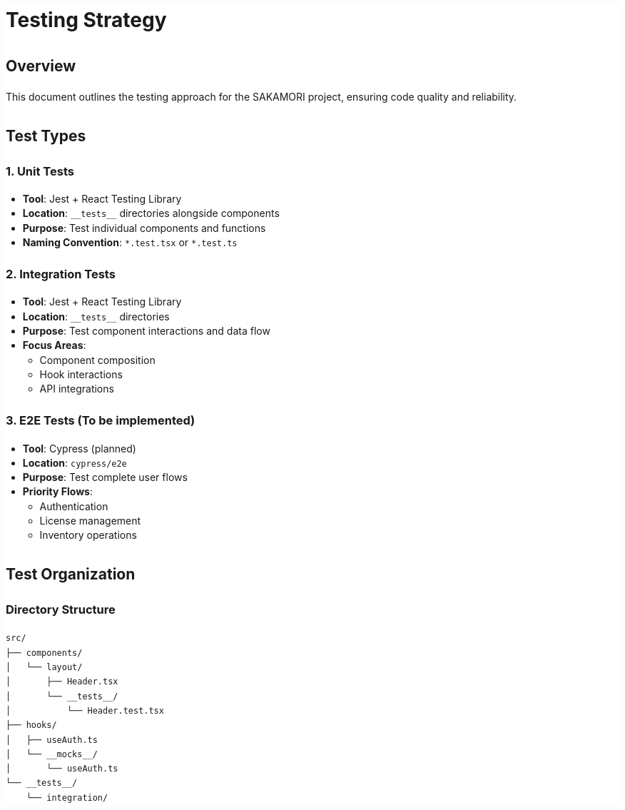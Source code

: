 # Testing Strategy

## Overview
This document outlines the testing approach for the SAKAMORI project, ensuring code quality and reliability.

## Test Types

### 1. Unit Tests
- **Tool**: Jest + React Testing Library
- **Location**: `__tests__` directories alongside components
- **Purpose**: Test individual components and functions
- **Naming Convention**: `*.test.tsx` or `*.test.ts`

### 2. Integration Tests
- **Tool**: Jest + React Testing Library
- **Location**: `__tests__` directories
- **Purpose**: Test component interactions and data flow
- **Focus Areas**:
  - Component composition
  - Hook interactions
  - API integrations

### 3. E2E Tests (To be implemented)
- **Tool**: Cypress (planned)
- **Location**: `cypress/e2e`
- **Purpose**: Test complete user flows
- **Priority Flows**:
  - Authentication
  - License management
  - Inventory operations

## Test Organization

### Directory Structure
```
src/
├── components/
│   └── layout/
│       ├── Header.tsx
│       └── __tests__/
│           └── Header.test.tsx
├── hooks/
│   ├── useAuth.ts
│   └── __mocks__/
│       └── useAuth.ts
└── __tests__/
    └── integration/
```
